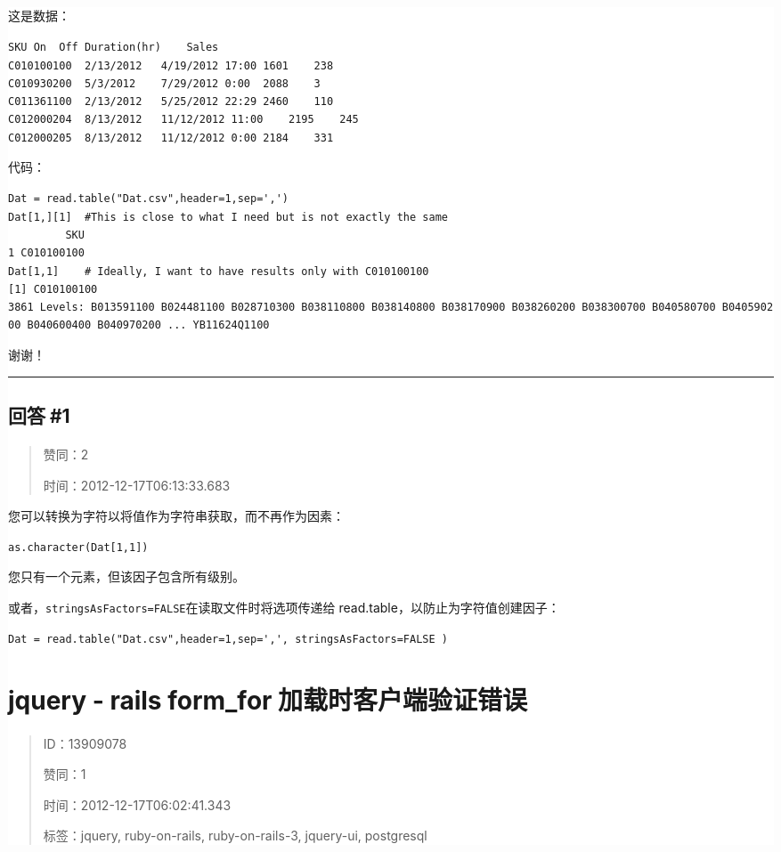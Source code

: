 这是数据：

```
SKU On  Off Duration(hr)    Sales
C010100100  2/13/2012   4/19/2012 17:00 1601    238
C010930200  5/3/2012    7/29/2012 0:00  2088    3
C011361100  2/13/2012   5/25/2012 22:29 2460    110
C012000204  8/13/2012   11/12/2012 11:00    2195    245
C012000205  8/13/2012   11/12/2012 0:00 2184    331 
```

代码：

```
Dat = read.table("Dat.csv",header=1,sep=',')
Dat[1,][1]  #This is close to what I need but is not exactly the same
         SKU
1 C010100100
Dat[1,1]    # Ideally, I want to have results only with C010100100
[1] C010100100
3861 Levels: B013591100 B024481100 B028710300 B038110800 B038140800 B038170900 B038260200 B038300700 B040580700 B040590200 B040600400 B040970200 ... YB11624Q1100 
```

谢谢！

* * *

## 回答 #1

> 赞同：2
> 
> 时间：2012-12-17T06:13:33.683

您可以转换为字符以将值作为字符串获取，而不再作为因素：

```
as.character(Dat[1,1]) 
```

您只有一个元素，但该因子包含所有级别。

或者，`stringsAsFactors=FALSE`在读取文件时将选项传递给 read.table，以防止为字符值创建因子：

```
Dat = read.table("Dat.csv",header=1,sep=',', stringsAsFactors=FALSE ) 
```

# jquery - rails form_for 加载时客户端验证错误

> ID：13909078
> 
> 赞同：1
> 
> 时间：2012-12-17T06:02:41.343
> 
> 标签：jquery, ruby-on-rails, ruby-on-rails-3, jquery-ui, postgresql

